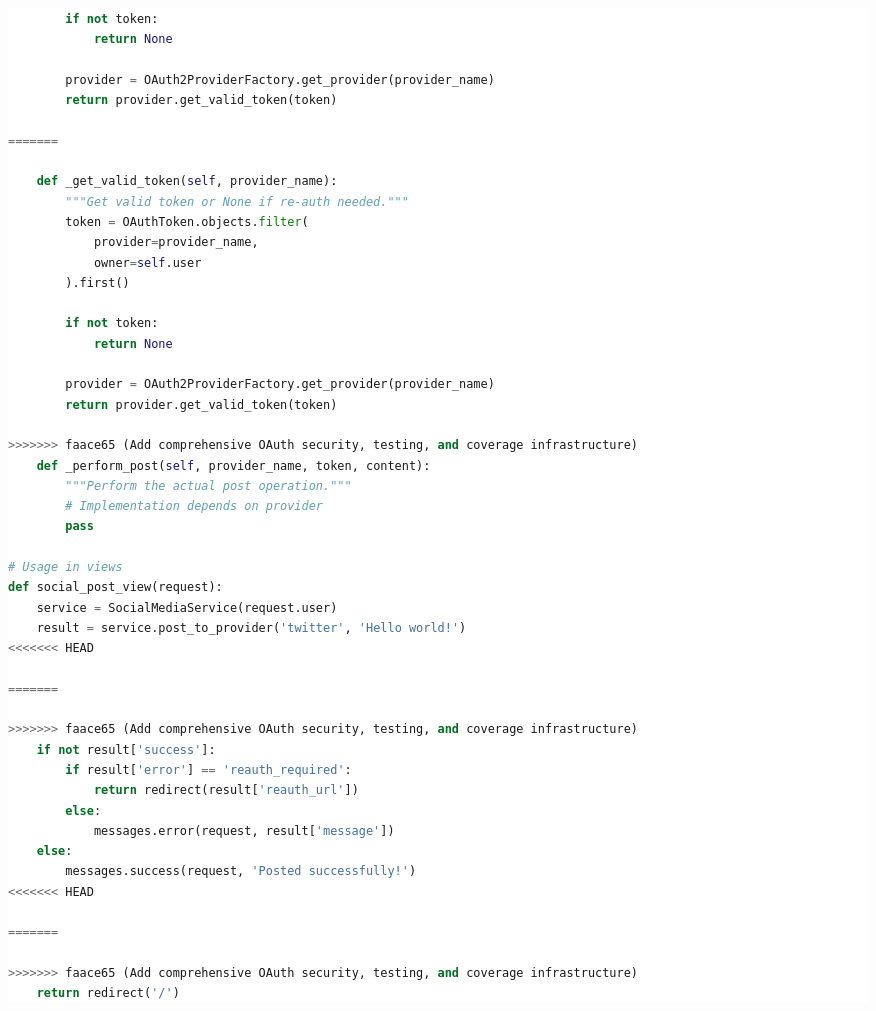 ```python
        if not token:
            return None
        
        provider = OAuth2ProviderFactory.get_provider(provider_name)
        return provider.get_valid_token(token)
    
=======

    def _get_valid_token(self, provider_name):
        """Get valid token or None if re-auth needed."""
        token = OAuthToken.objects.filter(
            provider=provider_name,
            owner=self.user
        ).first()

        if not token:
            return None

        provider = OAuth2ProviderFactory.get_provider(provider_name)
        return provider.get_valid_token(token)

>>>>>>> faace65 (Add comprehensive OAuth security, testing, and coverage infrastructure)
    def _perform_post(self, provider_name, token, content):
        """Perform the actual post operation."""
        # Implementation depends on provider
        pass

# Usage in views
def social_post_view(request):
    service = SocialMediaService(request.user)
    result = service.post_to_provider('twitter', 'Hello world!')
<<<<<<< HEAD
    
=======

>>>>>>> faace65 (Add comprehensive OAuth security, testing, and coverage infrastructure)
    if not result['success']:
        if result['error'] == 'reauth_required':
            return redirect(result['reauth_url'])
        else:
            messages.error(request, result['message'])
    else:
        messages.success(request, 'Posted successfully!')
<<<<<<< HEAD
    
=======

>>>>>>> faace65 (Add comprehensive OAuth security, testing, and coverage infrastructure)
    return redirect('/')
```
